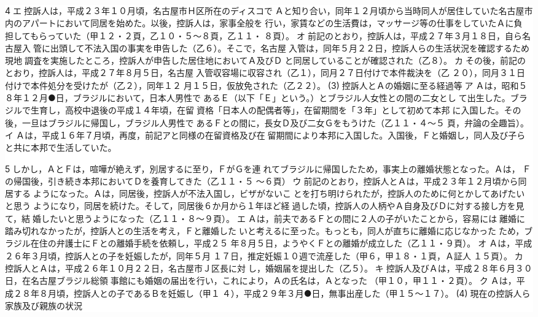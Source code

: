  4 
エ 控訴人は，平成２３年１０月頃，名古屋市Ｈ区所在のディスコで
Ａと知り合い，同年１２月頃から当時同人が居住していた名古屋市
内のアパートにおいて同居を始めた。以後，控訴人は，家事全般を
行い，家賃などの生活費は，マッサージ等の仕事をしていたＡに負
担してもらっていた（甲１２・２頁，乙１０・５～８頁，乙１１・
８頁）。 
オ 前記のとおり，控訴人は，平成２７年３月１８日，自ら名古屋入
管に出頭して不法入国の事実を申告した（乙６）。そこで，名古屋
入管は，同年５月２２日，控訴人らの生活状況を確認するため現地
調査を実施したところ，控訴人が申告した居住地においてＡ及びＤ
と同居していることが確認された（乙８）。 
カ その後，前記のとおり，控訴人は，平成２７年８月５日，名古屋
入管収容場に収容され（乙１），同月２７日付けで本件裁決を（乙
２０），同月３１日付けで本件処分を受けたが（乙２），同年１２
月１５日，仮放免された（乙２２）。 
  (3) 控訴人とＡの婚姻に至る経過等 
ア Ａは，昭和５８年１２月●日，ブラジルにおいて，日本人男性で
あるＥ（以下「Ｅ」という。）とブラジル人女性との間の二女とし
て出生した。ブラジルで生育し，高校中退後の平成１４年頃，在留
資格「日本人の配偶者等」，在留期間を「３年」として初めて本邦
に入国した。その後，一旦はブラジルに帰国し，ブラジル人男性で
あるＦとの間に，長女Ｄ及び二女Ｇをもうけた（乙１１・４～５
頁，弁論の全趣旨）。 
イ Ａは，平成１６年７月頃，再度，前記アと同様の在留資格及び在
留期間により本邦に入国した。入国後，Ｆと婚姻し，同人及び子ら
と共に本邦で生活していた。 
 
 5 
しかし，ＡとＦは，喧嘩が絶えず，別居するに至り，ＦがＧを連
れてブラジルに帰国したため，事実上の離婚状態となった。Ａは，
Ｆの帰国後，引き続き本邦においてＤを養育してきた（乙１１・５
～６頁） 
ウ 前記のとおり，控訴人とＡは，平成２３年１２月頃から同居する
ようになった。Ａは，同居後，控訴人が不法入国し，ビザがないこ
とを打ち明けられたが，控訴人のために何とかしてあげたいと思う
ようになり，同居を続けた。そして，同居後６か月から１年ほど経
過した頃，控訴人の人柄やＡ自身及びＤに対する接し方を見て，結
婚したいと思うようになった（乙１１・８～９頁）。 
エ Ａは，前夫であるＦとの間に２人の子がいたことから，容易には
離婚に踏み切れなかったが，控訴人との生活を考え，Ｆと離婚した
いと考えるに至った。もっとも，同人が直ちに離婚に応じなかった
ため，ブラジル在住の弁護士にＦとの離婚手続を依頼し，平成２５
年８月５日，ようやくＦとの離婚が成立した（乙１１・９頁）。 
オ Ａは，平成２６年３月頃，控訴人との子を妊娠したが，同年５月
１７日，推定妊娠１０週で流産した（甲６，甲１８・１頁，Ａ証人
１５頁）。 
カ 控訴人とＡは，平成２６年１０月２２日，名古屋市Ｊ区長に対
し，婚姻届を提出した（乙５）。 
キ 控訴人及びＡは，平成２８年６月３０日，在名古屋ブラジル総領
事館にも婚姻の届出を行い，これにより，Ａの氏名は，Ａとなった
（甲１０，甲１１・２頁）。 
ク Ａは，平成２８年８月頃，控訴人との子であるＢを妊娠し（甲１
４），平成２９年３月●日，無事出産した（甲１５～１７）。 
  (4) 現在の控訴人ら家族及び親族の状況 
 